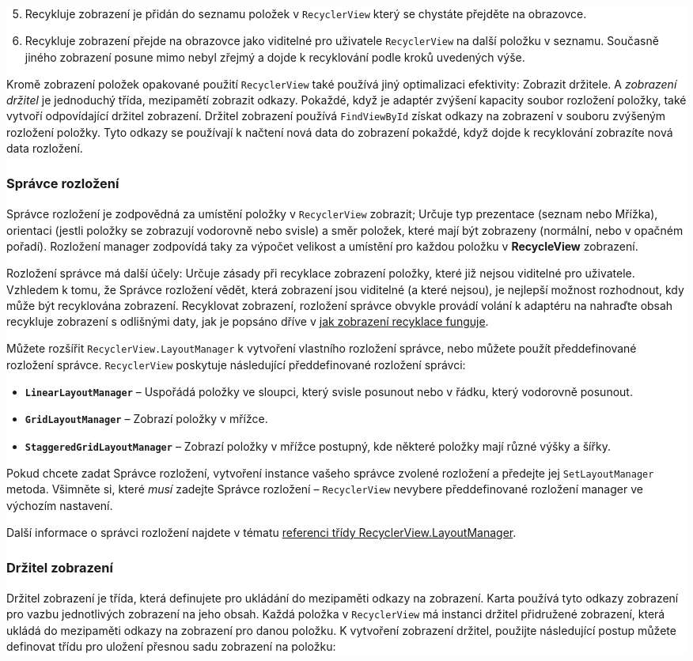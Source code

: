 5.  Recykluje zobrazení je přidán do seznamu položek v `RecyclerView` který se chystáte přejděte na obrazovce.

6.  Recykluje zobrazení přejde na obrazovce jako viditelné pro uživatele `RecyclerView` na další položku v seznamu. Současně jiného zobrazení posune mimo nebyl zřejmý a dojde k recyklování podle kroků uvedených výše.

Kromě zobrazení položek opakované použití `RecyclerView` také používá jiný optimalizaci efektivity: Zobrazit držitele. A *zobrazení držitel* je jednoduchý třída, mezipamětí zobrazit odkazy. Pokaždé, když je adaptér zvýšení kapacity soubor rozložení položky, také vytvoří odpovídající držitel zobrazení. Držitel zobrazení používá `FindViewById` získat odkazy na zobrazení v souboru zvýšeným rozložení položky. Tyto odkazy se používají k načtení nová data do zobrazení pokaždé, když dojde k recyklování zobrazíte nová data rozložení.
 

<a name="layoutmanager" />

### <a name="the-layout-manager"></a>Správce rozložení

Správce rozložení je zodpovědná za umístění položky v `RecyclerView` zobrazit; Určuje typ prezentace (seznam nebo Mřížka), orientaci (jestli položky se zobrazují vodorovně nebo svisle) a směr položek, které mají být zobrazeny (normální, nebo v opačném pořadí). Rozložení manager zodpovídá taky za výpočet velikost a umístění pro každou položku v **RecycleView** zobrazení.

Rozložení správce má další účely: Určuje zásady při recyklace zobrazení položky, které již nejsou viditelné pro uživatele.
Vzhledem k tomu, že Správce rozložení vědět, která zobrazení jsou viditelné (a které nejsou), je nejlepší možnost rozhodnout, kdy může být recyklována zobrazení. Recyklovat zobrazení, rozložení správce obvykle provádí volání k adaptéru na nahraďte obsah recykluje zobrazení s odlišnými daty, jak je popsáno dříve v [jak zobrazení recyklace funguje](#recycling).

Můžete rozšířit `RecyclerView.LayoutManager` k vytvoření vlastního rozložení správce, nebo můžete použít předdefinované rozložení správce. `RecyclerView` poskytuje následující předdefinované rozložení správci:

-   **`LinearLayoutManager`** &ndash; Uspořádá položky ve sloupci, který svisle posunout nebo v řádku, který vodorovně posunout.

-   **`GridLayoutManager`** &ndash; Zobrazí položky v mřížce.

-   **`StaggeredGridLayoutManager`** &ndash; Zobrazí položky v mřížce postupný, kde některé položky mají různé výšky a šířky.

Pokud chcete zadat Správce rozložení, vytvoření instance vašeho správce zvolené rozložení a předejte jej `SetLayoutManager` metoda. Všimněte si, které *musí* zadejte Správce rozložení &ndash; `RecyclerView` nevybere předdefinované rozložení manager ve výchozím nastavení.

Další informace o správci rozložení najdete v tématu [referenci třídy RecyclerView.LayoutManager](https://developer.android.com/reference/android/support/v7/widget/RecyclerView.LayoutManager.html).

<a name="viewholder" />

### <a name="the-view-holder"></a>Držitel zobrazení

Držitel zobrazení je třída, která definujete pro ukládání do mezipaměti odkazy na zobrazení. Karta používá tyto odkazy zobrazení pro vazbu jednotlivých zobrazení na jeho obsah. Každá položka v `RecyclerView` má instanci držitel přidružené zobrazení, která ukládá do mezipaměti odkazy na zobrazení pro danou položku. K vytvoření zobrazení držitel, použijte následující postup můžete definovat třídu pro uložení přesnou sadu zobrazení na položku:
